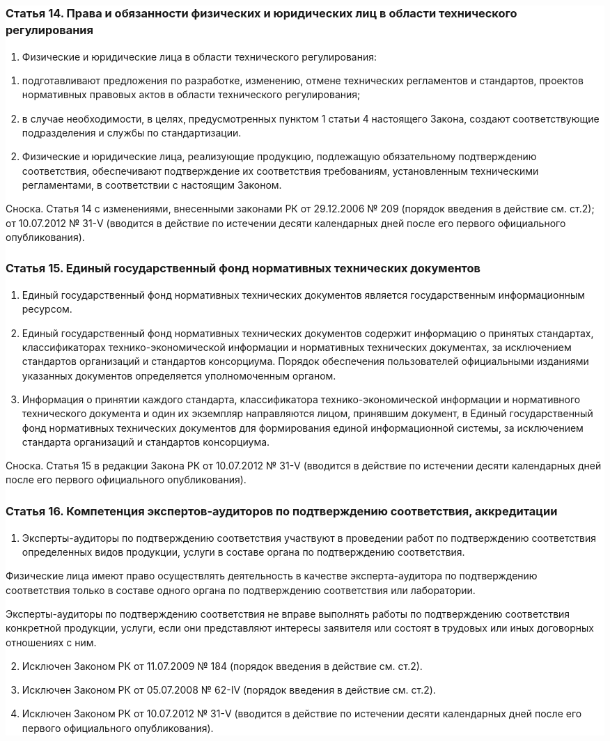 ### Статья 14. Права и обязанности физических и юридических лиц в области технического регулирования

1. Физические и юридические лица в области технического регулирования:

1) подготавливают предложения по разработке, изменению, отмене технических регламентов и стандартов, проектов нормативных правовых актов в области технического регулирования;

2) в случае необходимости, в целях, предусмотренных пунктом 1 статьи 4 настоящего Закона, создают соответствующие подразделения и службы по стандартизации.

2. Физические и юридические лица, реализующие продукцию, подлежащую обязательному подтверждению соответствия, обеспечивают подтверждение их соответствия требованиям, установленным техническими регламентами, в соответствии с настоящим Законом.

Сноска. Статья 14 с изменениями, внесенными законами РК от 29.12.2006 № 209 (порядок введения в действие см. ст.2); от 10.07.2012 № 31-V (вводится в действие по истечении десяти календарных дней после его первого официального опубликования).

### Статья 15. Единый государственный фонд нормативных технических документов

1. Единый государственный фонд нормативных технических документов является государственным информационным ресурсом.

2. Единый государственный фонд нормативных технических документов содержит информацию о принятых стандартах, классификаторах технико-экономической информации и нормативных технических документах, за исключением стандартов организаций и стандартов консорциума. Порядок обеспечения пользователей официальными изданиями указанных документов определяется уполномоченным органом.

3. Информация о принятии каждого стандарта, классификатора технико-экономической информации и нормативного технического документа и один их экземпляр направляются лицом, принявшим документ, в Единый государственный фонд нормативных технических документов для формирования единой информационной системы, за исключением стандарта организаций и стандартов консорциума.

Сноска. Статья 15 в редакции Закона РК от 10.07.2012 № 31-V (вводится в действие по истечении десяти календарных дней после его первого официального опубликования).

### Статья 16. Компетенция экспертов-аудиторов по подтверждению соответствия, аккредитации

1. Эксперты-аудиторы по подтверждению соответствия участвуют в проведении работ по подтверждению соответствия определенных видов продукции, услуги в составе органа по подтверждению соответствия.

Физические лица имеют право осуществлять деятельность в качестве эксперта-аудитора по подтверждению соответствия только в составе одного органа по подтверждению соответствия или лаборатории.

Эксперты-аудиторы по подтверждению соответствия не вправе выполнять работы по подтверждению соответствия конкретной продукции, услуги, если они представляют интересы заявителя или состоят в трудовых или иных договорных отношениях с ним.

2. Исключен Законом РК от 11.07.2009 № 184 (порядок введения в действие см. ст.2).

3. Исключен Законом РК от 05.07.2008 № 62-IV (порядок введения в действие см. ст.2).

4. Исключен Законом РК от 10.07.2012 № 31-V (вводится в действие по истечении десяти календарных дней после его первого официального опубликования).
